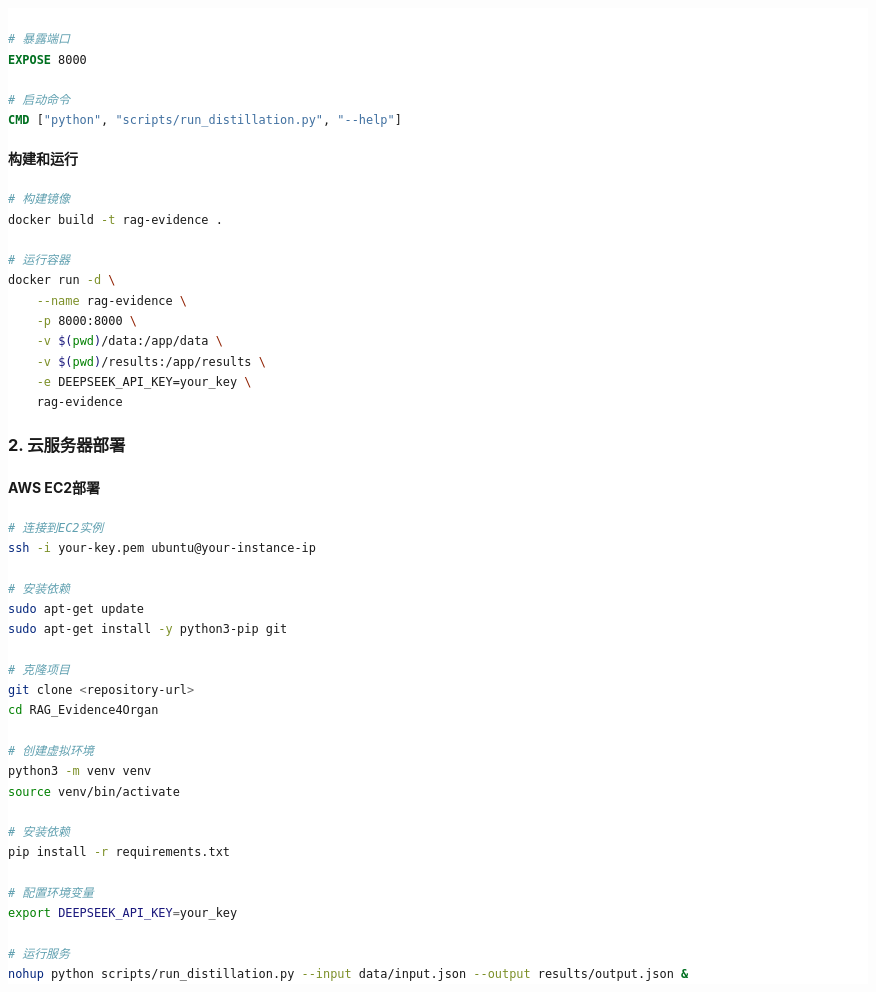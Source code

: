 ```dockerfile

# 暴露端口
EXPOSE 8000

# 启动命令
CMD ["python", "scripts/run_distillation.py", "--help"]
```

#### 构建和运行
```bash
# 构建镜像
docker build -t rag-evidence .

# 运行容器
docker run -d \
    --name rag-evidence \
    -p 8000:8000 \
    -v $(pwd)/data:/app/data \
    -v $(pwd)/results:/app/results \
    -e DEEPSEEK_API_KEY=your_key \
    rag-evidence
```

### 2. 云服务器部署

#### AWS EC2部署
```bash
# 连接到EC2实例
ssh -i your-key.pem ubuntu@your-instance-ip

# 安装依赖
sudo apt-get update
sudo apt-get install -y python3-pip git

# 克隆项目
git clone <repository-url>
cd RAG_Evidence4Organ

# 创建虚拟环境
python3 -m venv venv
source venv/bin/activate

# 安装依赖
pip install -r requirements.txt

# 配置环境变量
export DEEPSEEK_API_KEY=your_key

# 运行服务
nohup python scripts/run_distillation.py --input data/input.json --output results/output.json &
```
